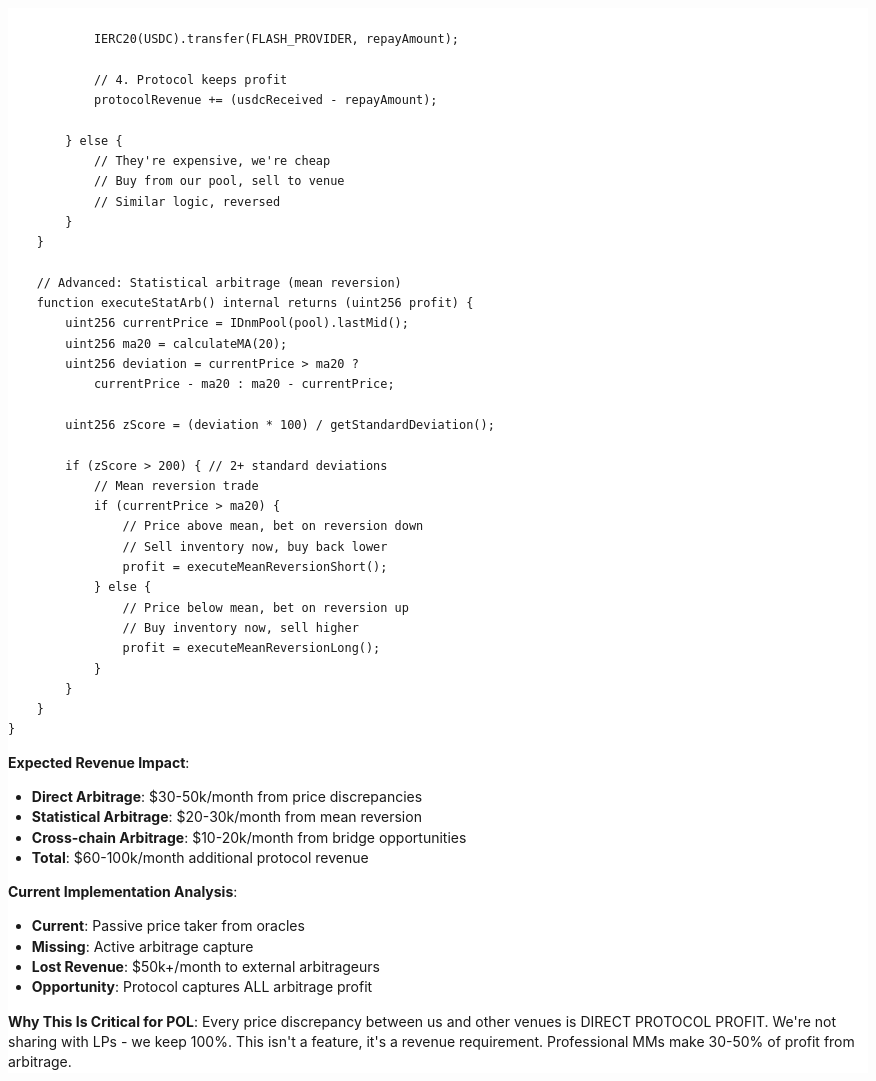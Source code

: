 ```solidity

            IERC20(USDC).transfer(FLASH_PROVIDER, repayAmount);

            // 4. Protocol keeps profit
            protocolRevenue += (usdcReceived - repayAmount);

        } else {
            // They're expensive, we're cheap
            // Buy from our pool, sell to venue
            // Similar logic, reversed
        }
    }

    // Advanced: Statistical arbitrage (mean reversion)
    function executeStatArb() internal returns (uint256 profit) {
        uint256 currentPrice = IDnmPool(pool).lastMid();
        uint256 ma20 = calculateMA(20);
        uint256 deviation = currentPrice > ma20 ?
            currentPrice - ma20 : ma20 - currentPrice;

        uint256 zScore = (deviation * 100) / getStandardDeviation();

        if (zScore > 200) { // 2+ standard deviations
            // Mean reversion trade
            if (currentPrice > ma20) {
                // Price above mean, bet on reversion down
                // Sell inventory now, buy back lower
                profit = executeMeanReversionShort();
            } else {
                // Price below mean, bet on reversion up
                // Buy inventory now, sell higher
                profit = executeMeanReversionLong();
            }
        }
    }
}
```

**Expected Revenue Impact**:
- **Direct Arbitrage**: $30-50k/month from price discrepancies
- **Statistical Arbitrage**: $20-30k/month from mean reversion
- **Cross-chain Arbitrage**: $10-20k/month from bridge opportunities
- **Total**: $60-100k/month additional protocol revenue

**Current Implementation Analysis**:
- **Current**: Passive price taker from oracles
- **Missing**: Active arbitrage capture
- **Lost Revenue**: $50k+/month to external arbitrageurs
- **Opportunity**: Protocol captures ALL arbitrage profit

**Why This Is Critical for POL**:
Every price discrepancy between us and other venues is DIRECT PROTOCOL PROFIT. We're not sharing with LPs - we keep 100%. This isn't a feature, it's a revenue requirement. Professional MMs make 30-50% of profit from arbitrage.
